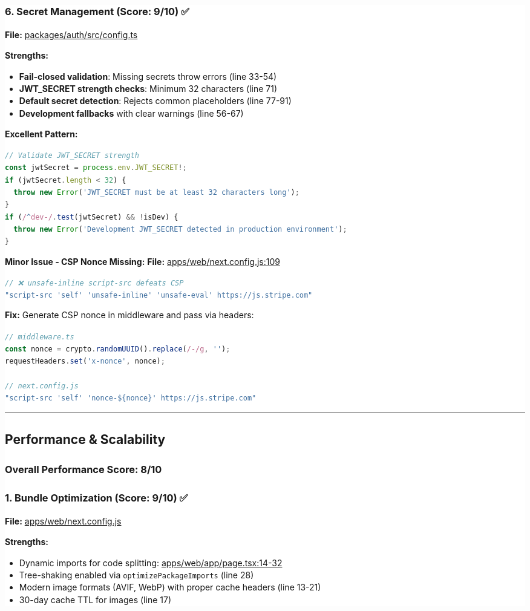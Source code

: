### 6. Secret Management (Score: 9/10) ✅

**File:** [packages/auth/src/config.ts](packages/auth/src/config.ts)

**Strengths:**
- **Fail-closed validation**: Missing secrets throw errors (line 33-54)
- **JWT_SECRET strength checks**: Minimum 32 characters (line 71)
- **Default secret detection**: Rejects common placeholders (line 77-91)
- **Development fallbacks** with clear warnings (line 56-67)

**Excellent Pattern:**
```typescript
// Validate JWT_SECRET strength
const jwtSecret = process.env.JWT_SECRET!;
if (jwtSecret.length < 32) {
  throw new Error('JWT_SECRET must be at least 32 characters long');
}
if (/^dev-/.test(jwtSecret) && !isDev) {
  throw new Error('Development JWT_SECRET detected in production environment');
}
```

**Minor Issue - CSP Nonce Missing:**
**File:** [apps/web/next.config.js:109](apps/web/next.config.js#L109)
```javascript
// ❌ unsafe-inline script-src defeats CSP
"script-src 'self' 'unsafe-inline' 'unsafe-eval' https://js.stripe.com"
```

**Fix:** Generate CSP nonce in middleware and pass via headers:
```typescript
// middleware.ts
const nonce = crypto.randomUUID().replace(/-/g, '');
requestHeaders.set('x-nonce', nonce);

// next.config.js
"script-src 'self' 'nonce-${nonce}' https://js.stripe.com"
```

---

## Performance & Scalability

### Overall Performance Score: 8/10

### 1. Bundle Optimization (Score: 9/10) ✅

**File:** [apps/web/next.config.js](apps/web/next.config.js)

**Strengths:**
- Dynamic imports for code splitting: [apps/web/app/page.tsx:14-32](apps/web/app/page.tsx#L14-L32)
- Tree-shaking enabled via `optimizePackageImports` (line 28)
- Modern image formats (AVIF, WebP) with proper cache headers (line 13-21)
- 30-day cache TTL for images (line 17)
